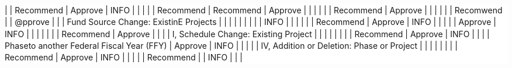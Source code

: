 |                                               | Recommend                                                         | Approve                                                           | INFO                                                              |                                                                   |                                                                   |
|                                               | Recommend                                                         | Recommend                                                         | Approve                                                           |                                                                   |                                                                   |
|                                               |                                                                   | Recommend                                                         | Approve                                                           |                                                                   |                                                                   |
|                                               |                                                                   | Recomwend                                                         |                                                                   | @pprove                                                           |                                                                   |
| Fund Source Change: ExistinE Projects         |                                                                   |                                                                   |                                                                   |                                                                   |                                                                   |
|                                               |                                                                   | INFO                                                              |                                                                   |                                                                   |                                                                   |
|                                               | Recommend                                                         | Approve                                                           | INFO                                                              |                                                                   |                                                                   |
|                                               | Approve                                                           | INFO                                                              |                                                                   |                                                                   |                                                                   |
|                                               |                                                                   | Recommend                                                         | Approve                                                           |                                                                   |                                                                   |
| I, Schedule Change: Existing Project          |                                                                   |                                                                   |                                                                   |                                                                   |                                                                   |
|                                               | Recommend                                                         | Approve                                                           | INFO                                                              |                                                                   |                                                                   |
| Phaseto another Federal Fiscal Year (FFY)     | Approve                                                           | INFO                                                              |                                                                   |                                                                   |                                                                   |
| IV, Addition or Deletion: Phase or Project    |                                                                   |                                                                   |                                                                   |                                                                   |                                                                   |
|                                               | Recommend                                                         | Approve                                                           | INFO                                                              |                                                                   |                                                                   |
|                                               | Recommend                                                         |                                                                   | INFO                                                              |                                                                   |                                                                   |